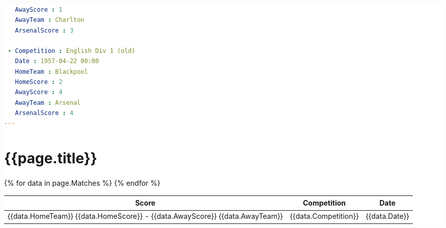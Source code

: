 ```yaml
   AwayScore : 1
   AwayTeam : Charlton
   ArsenalScore : 3

 - Competition : English Div 1 (old)
   Date : 1957-04-22 00:00
   HomeTeam : Blackpool
   HomeScore : 2
   AwayScore : 4
   AwayTeam : Arsenal
   ArsenalScore : 4
---
```



<div class="container">
    <h1>{{page.title}}</h1>
    <div class="responsive-table card-panel hoverable">
        <table class="highlight">
            <thead>
                <tr>
                    <th>Score</th>
                    <th>Competition</th>
                    <th>Date</th>
                </tr>
            </thead>
            <tbody>
                {% for data in page.Matches %}
                <tr>
                    <td>{{data.HomeTeam}} {{data.HomeScore}} - {{data.AwayScore}} {{data.AwayTeam}} </td>
                    <td>{{data.Competition}}</td>
                    <td>{{data.Date}}</td>
                </tr>
                {% endfor %}
            </tbody>
        </table>
    </div>
</div>
